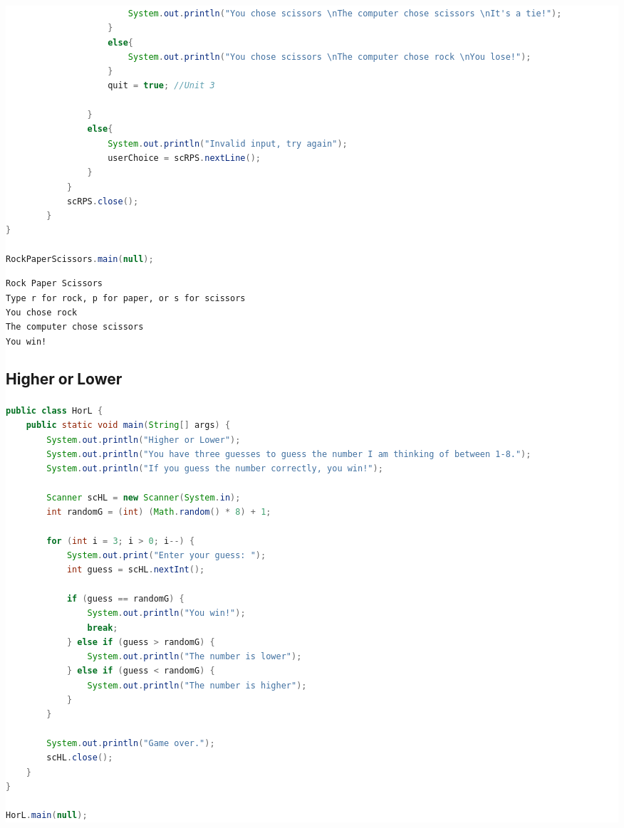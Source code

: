 ```java
                        System.out.println("You chose scissors \nThe computer chose scissors \nIt's a tie!");
                    }
                    else{
                        System.out.println("You chose scissors \nThe computer chose rock \nYou lose!");
                    }
                    quit = true; //Unit 3
    
                }
                else{
                    System.out.println("Invalid input, try again");
                    userChoice = scRPS.nextLine();
                }            
            }
            scRPS.close();
        }
}

RockPaperScissors.main(null);
```

    Rock Paper Scissors
    Type r for rock, p for paper, or s for scissors
    You chose rock 
    The computer chose scissors 
    You win!


## Higher or Lower


```java
public class HorL {
    public static void main(String[] args) {
        System.out.println("Higher or Lower");
        System.out.println("You have three guesses to guess the number I am thinking of between 1-8.");
        System.out.println("If you guess the number correctly, you win!");

        Scanner scHL = new Scanner(System.in);
        int randomG = (int) (Math.random() * 8) + 1;

        for (int i = 3; i > 0; i--) {
            System.out.print("Enter your guess: ");
            int guess = scHL.nextInt();

            if (guess == randomG) {
                System.out.println("You win!");
                break;
            } else if (guess > randomG) {
                System.out.println("The number is lower");
            } else if (guess < randomG) {
                System.out.println("The number is higher");
            }
        }

        System.out.println("Game over.");
        scHL.close();
    }
}

HorL.main(null);
```
